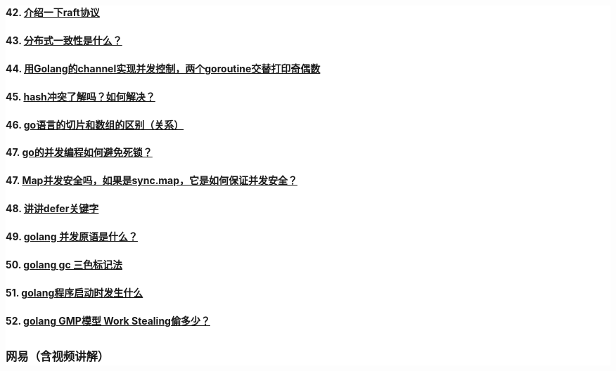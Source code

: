 #### 42. [介绍一下raft协议](https://www.bilibili.com/video/BV1rhAoefE9W/?spm_id_from=333.1387.upload.video_card.click&vd_source=1680a6fedc2270f3c093e88857407609)

#### 43. [分布式一致性是什么？](https://www.bilibili.com/video/BV1dwApeDEVV/?spm_id_from=333.1387.upload.video_card.click&vd_source=1680a6fedc2270f3c093e88857407609)

#### 44. [用Golang的channel实现并发控制，两个goroutine交替打印奇偶数](https://www.bilibili.com/video/BV1wywVeME2w/?spm_id_from=333.1387.upload.video_card.click&vd_source=1680a6fedc2270f3c093e88857407609)

#### 45. [hash冲突了解吗？如何解决？](https://www.bilibili.com/video/BV1kprjY4EcE/?spm_id_from=333.1387.upload.video_card.click&vd_source=1680a6fedc2270f3c093e88857407609)

#### 46. [go语言的切片和数组的区别（关系）](https://www.bilibili.com/video/BV1STrjYqEMS/?spm_id_from=333.1387.upload.video_card.click&vd_source=1680a6fedc2270f3c093e88857407609)

#### 47. [go的并发编程如何避免死锁？](https://www.bilibili.com/video/BV1UurjYKE7u/?spm_id_from=333.1387.upload.video_card.click&vd_source=1680a6fedc2270f3c093e88857407609)

#### 47. [Map并发安全吗，如果是sync.map，它是如何保证并发安全？](https://www.bilibili.com/video/BV1uFrWY4EQH/?spm_id_from=333.1387.upload.video_card.click&vd_source=1680a6fedc2270f3c093e88857407609)

#### 48. [讲讲defer关键字](https://www.bilibili.com/video/BV1SZrpYoEfP/?spm_id_from=333.1387.upload.video_card.click&vd_source=1680a6fedc2270f3c093e88857407609)

#### 49. [golang 并发原语是什么？](https://www.bilibili.com/video/BV1D7tfeCENG/?spm_id_from=333.1387.upload.video_card.click&vd_source=1680a6fedc2270f3c093e88857407609)

#### 50. [golang gc 三色标记法](https://www.bilibili.com/video/BV1SLtVe7EDR/?spm_id_from=333.1387.upload.video_card.click&vd_source=1680a6fedc2270f3c093e88857407609)

#### 51. [golang程序启动时发生什么](https://www.bilibili.com/video/BV1Sy4YeKEU2/?spm_id_from=333.1387.upload.video_card.click&vd_source=1680a6fedc2270f3c093e88857407609)

#### 52. [golang GMP模型 Work Stealing偷多少？](https://www.bilibili.com/video/BV1d3pEeoENy/?spm_id_from=333.1387.upload.video_card.click&vd_source=1680a6fedc2270f3c093e88857407609)


## <h3 id="4">网易（含视频讲解）</h3> 
